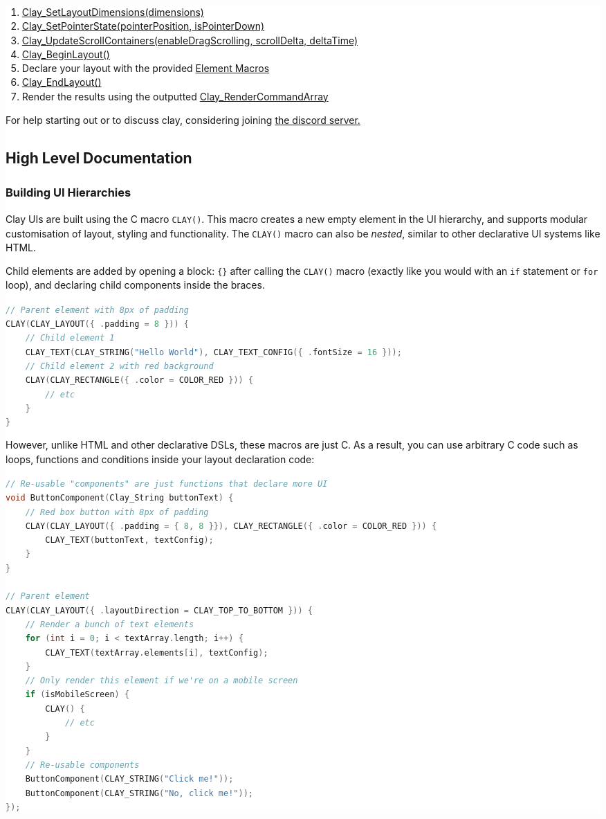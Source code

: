 1. [Clay_SetLayoutDimensions(dimensions)](#clay_setlayoutdimensions)	
2. [Clay_SetPointerState(pointerPosition, isPointerDown)](#clay_setpointerstate)
3. [Clay_UpdateScrollContainers(enableDragScrolling, scrollDelta, deltaTime)](#clay_updatescrollcontainers)
4. [Clay_BeginLayout()](#clay_beginlayout)
5. Declare your layout with the provided [Element Macros](#element-macros)
6. [Clay_EndLayout()](#clay_endlayout)
7. Render the results using the outputted [Clay_RenderCommandArray](#clay_rendercommandarray)

For help starting out or to discuss clay, considering joining [the discord server.](https://discord.gg/b4FTWkxdvT)

## High Level Documentation

### Building UI Hierarchies
Clay UIs are built using the C macro `CLAY()`. This macro creates a new empty element in the UI hierarchy, and supports modular customisation of layout, styling and functionality. The `CLAY()` macro can also be _nested_, similar to other declarative UI systems like HTML.

Child elements are added by opening a block: `{}` after calling the `CLAY()` macro (exactly like you would with an `if` statement or `for` loop), and declaring child components inside the braces.
```C
// Parent element with 8px of padding
CLAY(CLAY_LAYOUT({ .padding = 8 })) {
    // Child element 1
    CLAY_TEXT(CLAY_STRING("Hello World"), CLAY_TEXT_CONFIG({ .fontSize = 16 }));
    // Child element 2 with red background
    CLAY(CLAY_RECTANGLE({ .color = COLOR_RED })) {
        // etc
    }
}
```

However, unlike HTML and other declarative DSLs, these macros are just C. As a result, you can use arbitrary C code such as loops, functions and conditions inside your layout declaration code:
```C
// Re-usable "components" are just functions that declare more UI
void ButtonComponent(Clay_String buttonText) {
    // Red box button with 8px of padding
    CLAY(CLAY_LAYOUT({ .padding = { 8, 8 }}), CLAY_RECTANGLE({ .color = COLOR_RED })) {
        CLAY_TEXT(buttonText, textConfig);
    }
}

// Parent element
CLAY(CLAY_LAYOUT({ .layoutDirection = CLAY_TOP_TO_BOTTOM })) {
    // Render a bunch of text elements
    for (int i = 0; i < textArray.length; i++) {
        CLAY_TEXT(textArray.elements[i], textConfig);
    }
    // Only render this element if we're on a mobile screen
    if (isMobileScreen) {
        CLAY() {
            // etc
        }
    }
    // Re-usable components
    ButtonComponent(CLAY_STRING("Click me!"));
    ButtonComponent(CLAY_STRING("No, click me!"));
});
```
